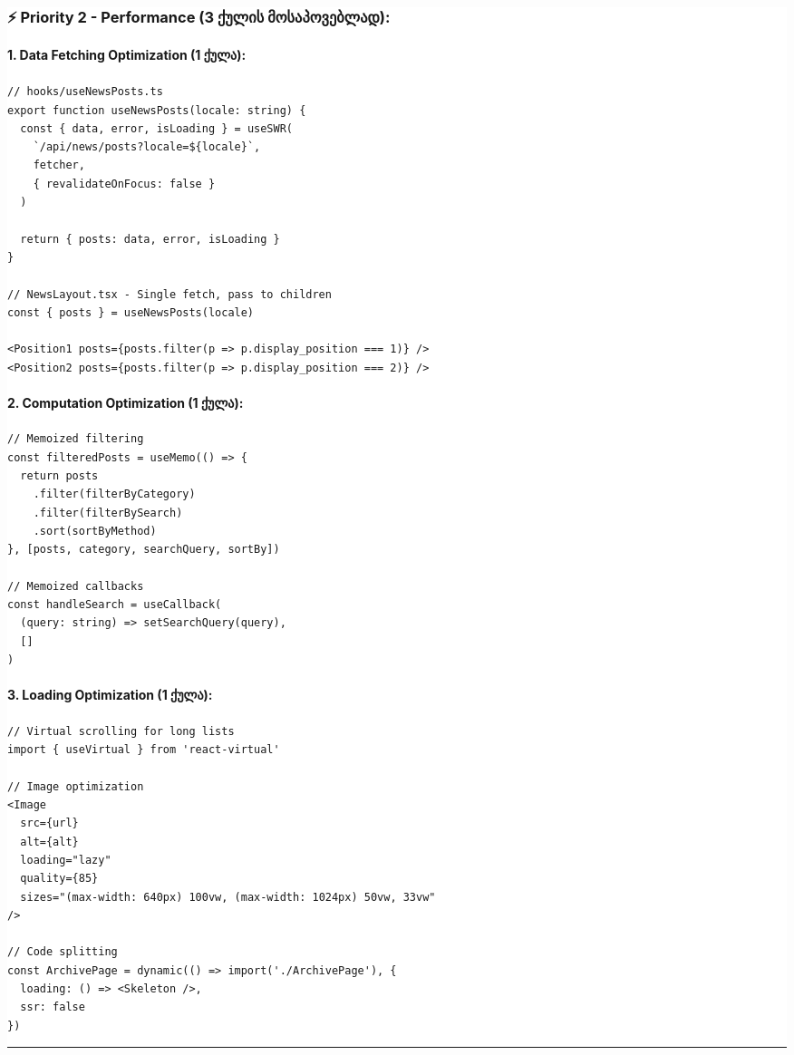 
### ⚡ **Priority 2 - Performance** (3 ქულის მოსაპოვებლად):

#### 1. Data Fetching Optimization (1 ქულა):
```tsx
// hooks/useNewsPosts.ts
export function useNewsPosts(locale: string) {
  const { data, error, isLoading } = useSWR(
    `/api/news/posts?locale=${locale}`,
    fetcher,
    { revalidateOnFocus: false }
  )
  
  return { posts: data, error, isLoading }
}

// NewsLayout.tsx - Single fetch, pass to children
const { posts } = useNewsPosts(locale)

<Position1 posts={posts.filter(p => p.display_position === 1)} />
<Position2 posts={posts.filter(p => p.display_position === 2)} />
```

#### 2. Computation Optimization (1 ქულა):
```tsx
// Memoized filtering
const filteredPosts = useMemo(() => {
  return posts
    .filter(filterByCategory)
    .filter(filterBySearch)
    .sort(sortByMethod)
}, [posts, category, searchQuery, sortBy])

// Memoized callbacks
const handleSearch = useCallback(
  (query: string) => setSearchQuery(query),
  []
)
```

#### 3. Loading Optimization (1 ქულა):
```tsx
// Virtual scrolling for long lists
import { useVirtual } from 'react-virtual'

// Image optimization
<Image
  src={url}
  alt={alt}
  loading="lazy"
  quality={85}
  sizes="(max-width: 640px) 100vw, (max-width: 1024px) 50vw, 33vw"
/>

// Code splitting
const ArchivePage = dynamic(() => import('./ArchivePage'), {
  loading: () => <Skeleton />,
  ssr: false
})
```

---